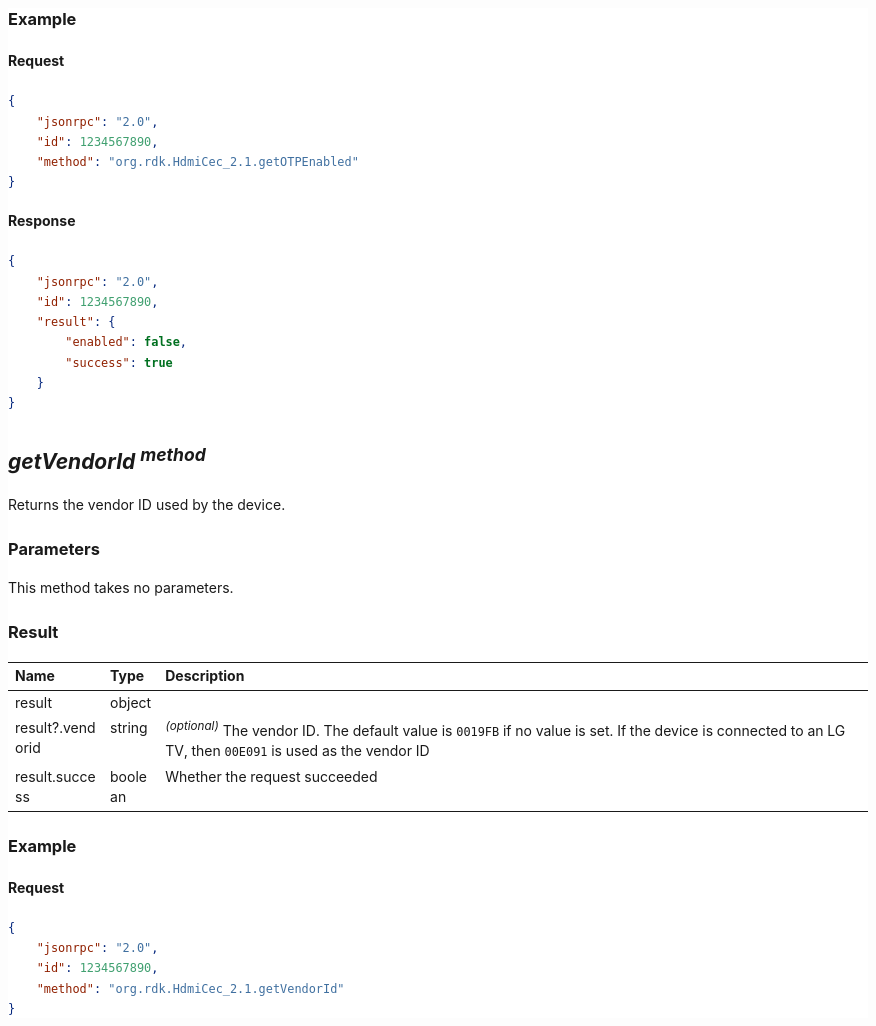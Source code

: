 ### Example

#### Request

```json
{
    "jsonrpc": "2.0",
    "id": 1234567890,
    "method": "org.rdk.HdmiCec_2.1.getOTPEnabled"
}
```

#### Response

```json
{
    "jsonrpc": "2.0",
    "id": 1234567890,
    "result": {
        "enabled": false,
        "success": true
    }
}
```

<a name="method.getVendorId"></a>
## *getVendorId <sup>method</sup>*

Returns the vendor ID used by the device.

### Parameters

This method takes no parameters.

### Result

| Name | Type | Description |
| :-------- | :-------- | :-------- |
| result | object |  |
| result?.vendorid | string | <sup>*(optional)*</sup> The vendor ID. The default value is `0019FB` if no value is set. If the device is connected to an LG TV, then `00E091` is used as the vendor ID |
| result.success | boolean | Whether the request succeeded |

### Example

#### Request

```json
{
    "jsonrpc": "2.0",
    "id": 1234567890,
    "method": "org.rdk.HdmiCec_2.1.getVendorId"
}
```

